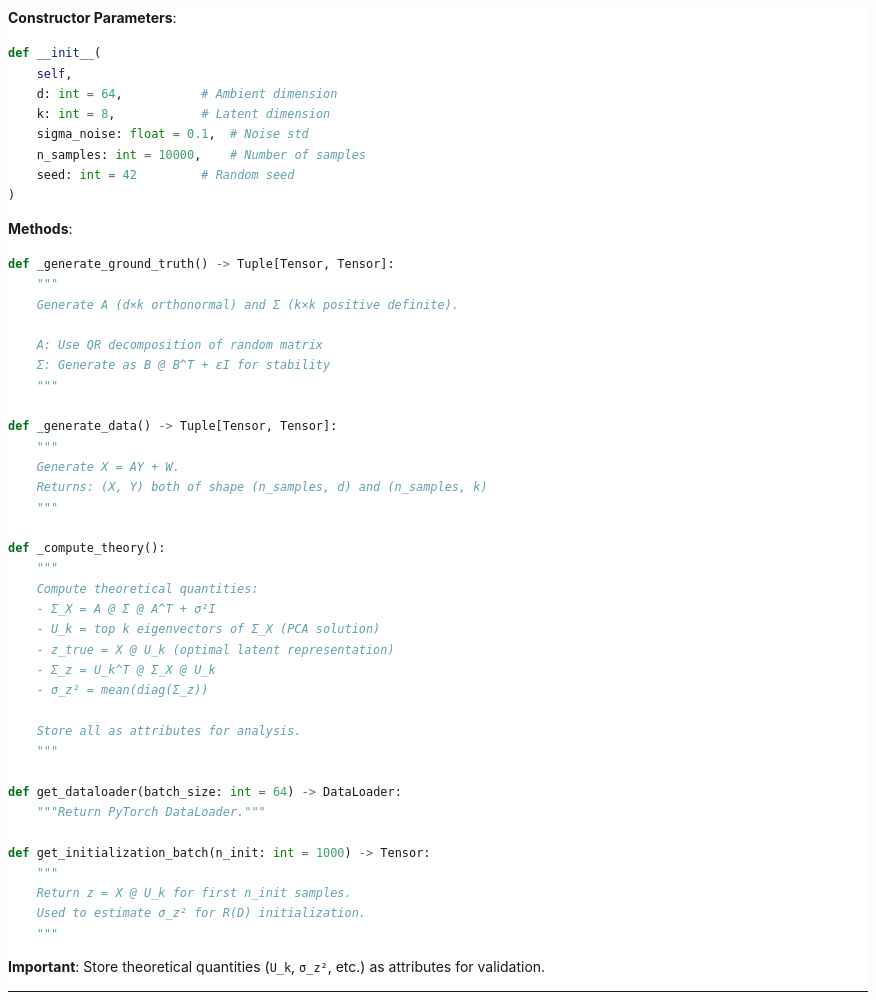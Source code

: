**Constructor Parameters**:
```python
def __init__(
    self,
    d: int = 64,           # Ambient dimension
    k: int = 8,            # Latent dimension
    sigma_noise: float = 0.1,  # Noise std
    n_samples: int = 10000,    # Number of samples
    seed: int = 42         # Random seed
)
```

**Methods**:
```python
def _generate_ground_truth() -> Tuple[Tensor, Tensor]:
    """
    Generate A (d×k orthonormal) and Σ (k×k positive definite).
    
    A: Use QR decomposition of random matrix
    Σ: Generate as B @ B^T + εI for stability
    """

def _generate_data() -> Tuple[Tensor, Tensor]:
    """
    Generate X = AY + W.
    Returns: (X, Y) both of shape (n_samples, d) and (n_samples, k)
    """

def _compute_theory():
    """
    Compute theoretical quantities:
    - Σ_X = A @ Σ @ A^T + σ²I
    - U_k = top k eigenvectors of Σ_X (PCA solution)
    - z_true = X @ U_k (optimal latent representation)
    - Σ_z = U_k^T @ Σ_X @ U_k
    - σ_z² = mean(diag(Σ_z))
    
    Store all as attributes for analysis.
    """

def get_dataloader(batch_size: int = 64) -> DataLoader:
    """Return PyTorch DataLoader."""

def get_initialization_batch(n_init: int = 1000) -> Tensor:
    """
    Return z = X @ U_k for first n_init samples.
    Used to estimate σ_z² for R(D) initialization.
    """
```

**Important**: Store theoretical quantities (`U_k`, `σ_z²`, etc.) as attributes for validation.

---
